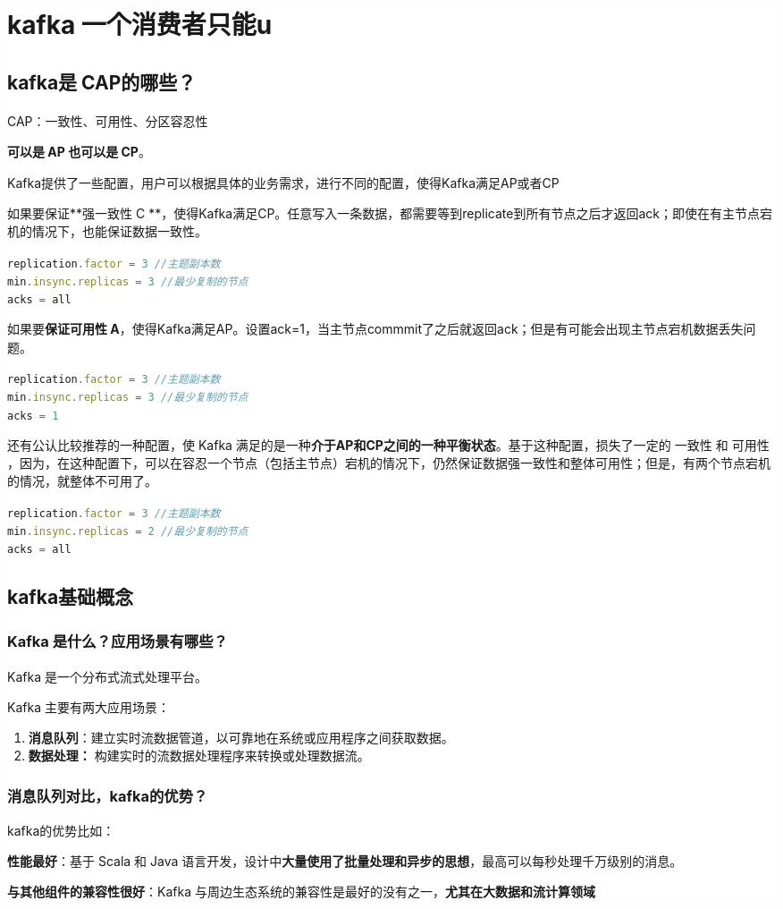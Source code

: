 #  kafka 一个消费者只能u

## kafka是 CAP的哪些？

CAP：一致性、可用性、分区容忍性

**可以是 AP 也可以是 CP**。

Kafka提供了一些配置，用户可以根据具体的业务需求，进行不同的配置，使得Kafka满足AP或者CP

如果要保证**强一致性 C **，使得Kafka满足CP。任意写入一条数据，都需要等到replicate到所有节点之后才返回ack；即使在有主节点宕机的情况下，也能保证数据一致性。

```javascript
replication.factor = 3 //主题副本数
min.insync.replicas = 3 //最少复制的节点
acks = all
```

如果要**保证可用性 A**，使得Kafka满足AP。设置ack=1，当主节点commmit了之后就返回ack；但是有可能会出现主节点宕机数据丢失问题。

```javascript
replication.factor = 3 //主题副本数
min.insync.replicas = 3 //最少复制的节点
acks = 1
```

还有公认比较推荐的一种配置，使 Kafka 满足的是一种**介于AP和CP之间的一种平衡状态**。基于这种配置，损失了一定的 一致性 和 可用性 ，因为，在这种配置下，可以在容忍一个节点（包括主节点）宕机的情况下，仍然保证数据强一致性和整体可用性；但是，有两个节点宕机的情况，就整体不可用了。

```javascript
replication.factor = 3 //主题副本数
min.insync.replicas = 2 //最少复制的节点
acks = all
```



## kafka基础概念

### Kafka 是什么？应用场景有哪些？

Kafka 是一个分布式流式处理平台。

Kafka 主要有两大应用场景：

1. **消息队列**：建立实时流数据管道，以可靠地在系统或应用程序之间获取数据。
2. **数据处理：** 构建实时的流数据处理程序来转换或处理数据流。



### 消息队列对比，kafka的优势？

kafka的优势比如：

**性能最好**：基于 Scala 和 Java 语言开发，设计中**大量使用了批量处理和异步的思想**，最高可以每秒处理千万级别的消息。

**与其他组件的兼容性很好**：Kafka 与周边生态系统的兼容性是最好的没有之一，**尤其在大数据和流计算领域**
